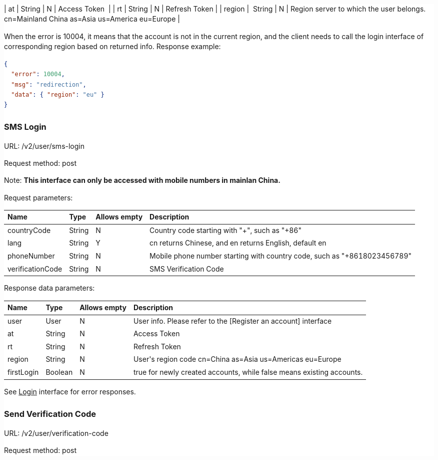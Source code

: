 | at       | String   | N                | Access Token                                                                             |
| rt       | String   | N                | Refresh Token                                                                            |
| region   |  String  | N                | Region server to which the user belongs. cn=Mainland China  as=Asia us=America eu=Europe |

When the error is 10004, it means that the account is not in the current region, and the client needs to call the login interface of corresponding region based on returned info. Response example:

```json
{
  "error": 10004,
  "msg": "redirection",
  "data": { "region": "eu" }
}
```

### SMS Login
URL: /v2/user/sms-login

Request method: post

Note: **This interface can only be accessed with mobile numbers in mainlan China.**

Request parameters:

| **Name**         | **Type** | **Allows empty** | **Description**                                                          |
|:---------------- |:-------- |:---------------- |:------------------------------------------------------------------------ |
| countryCode      | String   | N                | Country code starting with "+", such as "+86"                            |
| lang             | String   | Y                | cn returns Chinese, and en returns English, default en                   |
| phoneNumber      | String   | N                | Mobile phone number starting with country code, such as "+8618023456789" |
| verificationCode | String   | N                | SMS Verification Code                                                    |

Response data parameters:

| **Name**   | **Type** | **Allows empty** | **Description**                                                       |
|:---------- |:-------- |:---------------- |:--------------------------------------------------------------------- |
| user       | User     | N                | User info. Please refer to the [Register an account] interface        |
| at         | String   | N                | Access Token                                                          |
| rt         | String   | N                | Refresh Token                                                         |
| region     | String   | N                | User's region code cn=China as=Asia  us=Americas  eu=Europe           |
| firstLogin | Boolean  | N                | true for newly created accounts, while false means existing accounts. |

See [Login](/#/en/APICenterV2?id=account-login) interface for error responses.

### Send Verification Code

URL: /v2/user/verification-code

Request method: post
